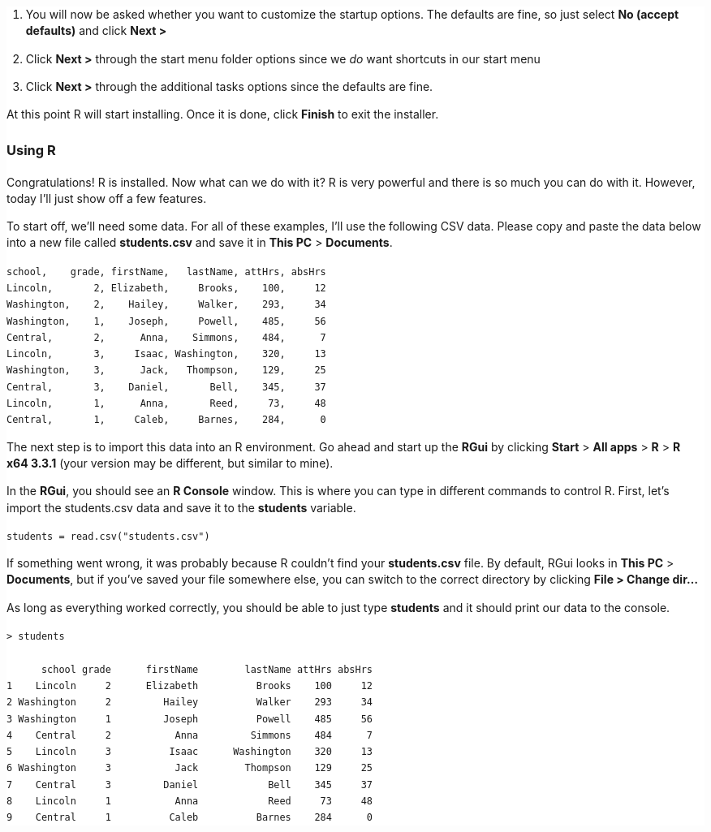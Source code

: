 1. You will now be asked whether you want to customize the startup options. The defaults are fine, so just select **No (accept defaults)** and click **Next >**

1. Click **Next >** through the start menu folder options since we *do* want shortcuts in our start menu

1. Click **Next >** through the additional tasks options since the defaults are fine.

At this point R will start installing. Once it is done, click **Finish** to exit the installer.

### Using R

Congratulations! R is installed. Now what can we do with it? R is very powerful and there is so much you can do with it. However, today I’ll just show off a few features.

To start off, we’ll need some data. For all of these examples, I’ll use the following CSV data. Please copy and paste the data below into a new file called **students.csv** and save it in **This PC** &gt; **Documents**.

```
school,    grade, firstName,   lastName, attHrs, absHrs
Lincoln,       2, Elizabeth,     Brooks,    100,     12
Washington,    2,    Hailey,     Walker,    293,     34
Washington,    1,    Joseph,     Powell,    485,     56
Central,       2,      Anna,    Simmons,    484,      7
Lincoln,       3,     Isaac, Washington,    320,     13
Washington,    3,      Jack,   Thompson,    129,     25
Central,       3,    Daniel,       Bell,    345,     37
Lincoln,       1,      Anna,       Reed,     73,     48
Central,       1,     Caleb,     Barnes,    284,      0
```


The next step is to import this data into an R environment. Go ahead and start up the **RGui** by clicking **Start** &gt; **All apps** &gt; **R** &gt; **R x64 3.3.1** (your version may be different, but similar to mine).

In the **RGui**, you should see an **R Console** window. This is where you can type in different commands to control R. First, let’s import the students.csv data and save it to the **students** variable.

```
students = read.csv("students.csv")
```


If something went wrong, it was probably because R couldn’t find your **students.csv** file. By default, RGui looks in **This PC** &gt; **Documents**, but if you’ve saved your file somewhere else, you can switch to the correct directory by clicking **File &gt; Change dir…**

As long as everything worked correctly, you should be able to just type **students** and it should print our data to the console.

```
> students

      school grade      firstName        lastName attHrs absHrs
1    Lincoln     2      Elizabeth          Brooks    100     12
2 Washington     2         Hailey          Walker    293     34
3 Washington     1         Joseph          Powell    485     56
4    Central     2           Anna         Simmons    484      7
5    Lincoln     3          Isaac      Washington    320     13
6 Washington     3           Jack        Thompson    129     25
7    Central     3         Daniel            Bell    345     37
8    Lincoln     1           Anna            Reed     73     48
9    Central     1          Caleb          Barnes    284      0
```
